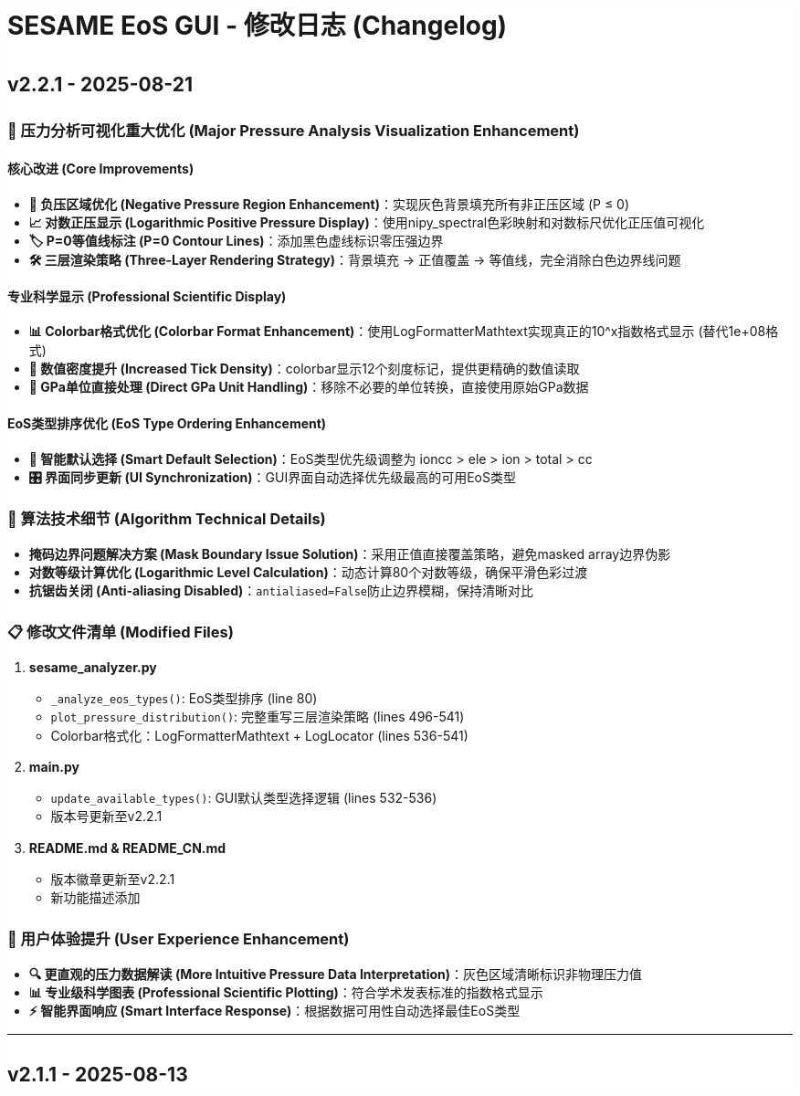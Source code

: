 # SESAME EoS GUI - 修改日志 (Changelog)

## v2.2.1 - 2025-08-21

### 🎨 压力分析可视化重大优化 (Major Pressure Analysis Visualization Enhancement)

#### 核心改进 (Core Improvements)
- **🔴 负压区域优化 (Negative Pressure Region Enhancement)**：实现灰色背景填充所有非正压区域 (P ≤ 0)
- **📈 对数正压显示 (Logarithmic Positive Pressure Display)**：使用nipy_spectral色彩映射和对数标尺优化正压值可视化
- **🏷️ P=0等值线标注 (P=0 Contour Lines)**：添加黑色虚线标识零压强边界
- **🛠️ 三层渲染策略 (Three-Layer Rendering Strategy)**：背景填充 → 正值覆盖 → 等值线，完全消除白色边界线问题

#### 专业科学显示 (Professional Scientific Display)  
- **📊 Colorbar格式优化 (Colorbar Format Enhancement)**：使用LogFormatterMathtext实现真正的10^x指数格式显示 (替代1e+08格式)
- **🎯 数值密度提升 (Increased Tick Density)**：colorbar显示12个刻度标记，提供更精确的数值读取
- **💯 GPa单位直接处理 (Direct GPa Unit Handling)**：移除不必要的单位转换，直接使用原始GPa数据

#### EoS类型排序优化 (EoS Type Ordering Enhancement)
- **🔄 智能默认选择 (Smart Default Selection)**：EoS类型优先级调整为 ioncc > ele > ion > total > cc
- **🎛️ 界面同步更新 (UI Synchronization)**：GUI界面自动选择优先级最高的可用EoS类型

### 🧮 算法技术细节 (Algorithm Technical Details)
- **掩码边界问题解决方案 (Mask Boundary Issue Solution)**：采用正值直接覆盖策略，避免masked array边界伪影
- **对数等级计算优化 (Logarithmic Level Calculation)**：动态计算80个对数等级，确保平滑色彩过渡
- **抗锯齿关闭 (Anti-aliasing Disabled)**：`antialiased=False`防止边界模糊，保持清晰对比

### 📋 修改文件清单 (Modified Files)
1. **sesame_analyzer.py**
   - `_analyze_eos_types()`: EoS类型排序 (line 80)
   - `plot_pressure_distribution()`: 完整重写三层渲染策略 (lines 496-541)
   - Colorbar格式化：LogFormatterMathtext + LogLocator (lines 536-541)

2. **main.py**  
   - `update_available_types()`: GUI默认类型选择逻辑 (lines 532-536)
   - 版本号更新至v2.2.1

3. **README.md & README_CN.md**
   - 版本徽章更新至v2.2.1
   - 新功能描述添加

### 🎯 用户体验提升 (User Experience Enhancement)
- **🔍 更直观的压力数据解读 (More Intuitive Pressure Data Interpretation)**：灰色区域清晰标识非物理压力值
- **📊 专业级科学图表 (Professional Scientific Plotting)**：符合学术发表标准的指数格式显示
- **⚡ 智能界面响应 (Smart Interface Response)**：根据数据可用性自动选择最佳EoS类型

---

## v2.1.1 - 2025-08-13
